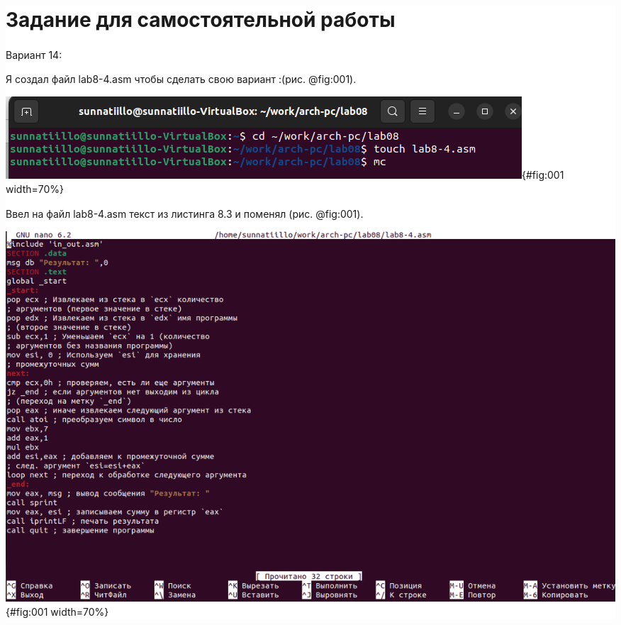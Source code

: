 

# Задание для самостоятельной работы



Вариант 14:



Я создал файл lab8-4.asm чтобы сделать свою вариант :(рис. @fig:001).


![файл lab8-4.asm](image/5.jpg){#fig:001 width=70%}



Ввел на файл lab8-4.asm текст из листинга 8.3 и поменял (рис. @fig:001).



![Текст](image/6.jpg){#fig:001 width=70%}

